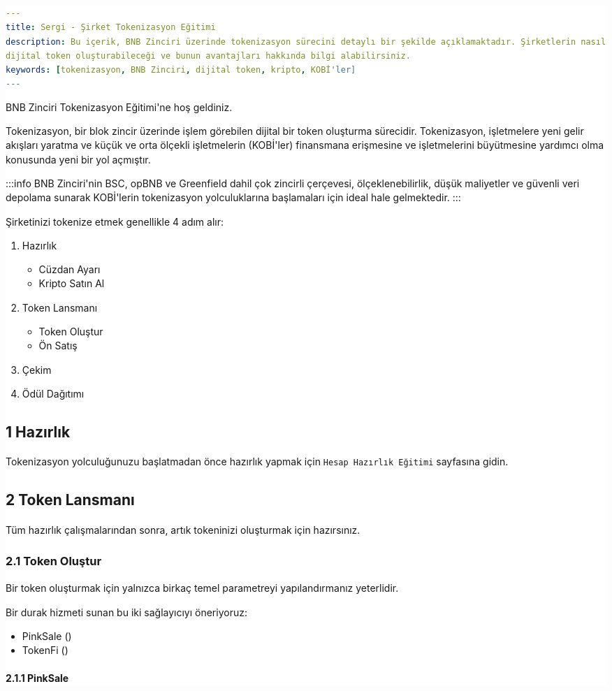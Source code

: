 ```yaml
---
title: Sergi - Şirket Tokenizasyon Eğitimi
description: Bu içerik, BNB Zinciri üzerinde tokenizasyon sürecini detaylı bir şekilde açıklamaktadır. Şirketlerin nasıl dijital token oluşturabileceği ve bunun avantajları hakkında bilgi alabilirsiniz.
keywords: [tokenizasyon, BNB Zinciri, dijital token, kripto, KOBİ'ler]
---
```


BNB Zinciri Tokenizasyon Eğitimi'ne hoş geldiniz.

Tokenizasyon, bir blok zincir üzerinde işlem görebilen dijital bir token oluşturma sürecidir. Tokenizasyon, işletmelere yeni gelir akışları yaratma ve küçük ve orta ölçekli işletmelerin (KOBİ'ler) finansmana erişmesine ve işletmelerini büyütmesine yardımcı olma konusunda yeni bir yol açmıştır.

:::info
BNB Zinciri'nin BSC, opBNB ve Greenfield dahil çok zincirli çerçevesi, ölçeklenebilirlik, düşük maliyetler ve güvenli veri depolama sunarak KOBİ'lerin tokenizasyon yolculuklarına başlamaları için ideal hale gelmektedir.
:::

Şirketinizi tokenize etmek genellikle 4 adım alır:

1. Hazırlık
   * Cüzdan Ayarı
   * Kripto Satın Al

2. Token Lansmanı
   * Token Oluştur
   * Ön Satış

3. Çekim

4. Ödül Dağıtımı

## 1 Hazırlık

Tokenizasyon yolculuğunuzu başlatmadan önce hazırlık yapmak için `Hesap Hazırlık Eğitimi` sayfasına gidin.

## 2 Token Lansmanı

Tüm hazırlık çalışmalarından sonra, artık tokeninizi oluşturmak için hazırsınız.

### 2.1 Token Oluştur

Bir token oluşturmak için yalnızca birkaç temel parametreyi yapılandırmanız yeterlidir.

Bir durak hizmeti sunan bu iki sağlayıcıyı öneriyoruz:

- PinkSale ()
- TokenFi ()

#### 2.1.1 PinkSale
